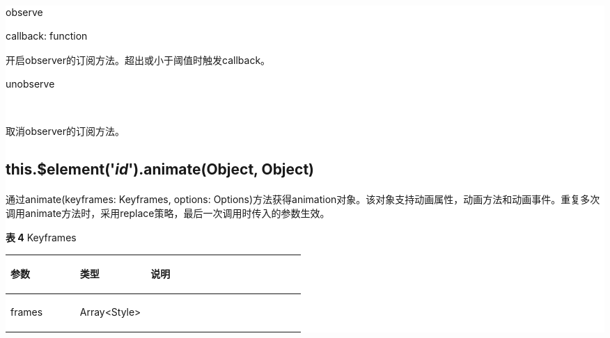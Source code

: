 </thead>
<tbody><tr id="zh-cn_topic_0000001127284884_row32591036161415"><td class="cellrowborder" valign="top" width="33.33333333333333%" headers="mcps1.2.4.1.1 "><p id="zh-cn_topic_0000001127284884_p1025920369145"><a name="zh-cn_topic_0000001127284884_p1025920369145"></a><a name="zh-cn_topic_0000001127284884_p1025920369145"></a>observe</p>
</td>
<td class="cellrowborder" valign="top" width="33.33333333333333%" headers="mcps1.2.4.1.2 "><p id="zh-cn_topic_0000001127284884_p92591636131412"><a name="zh-cn_topic_0000001127284884_p92591636131412"></a><a name="zh-cn_topic_0000001127284884_p92591636131412"></a>callback: function</p>
</td>
<td class="cellrowborder" valign="top" width="33.33333333333333%" headers="mcps1.2.4.1.3 "><p id="zh-cn_topic_0000001127284884_p10259236191419"><a name="zh-cn_topic_0000001127284884_p10259236191419"></a><a name="zh-cn_topic_0000001127284884_p10259236191419"></a>开启observer的订阅方法。超出或小于阈值时触发callback。</p>
</td>
</tr>
<tr id="zh-cn_topic_0000001127284884_row725903614146"><td class="cellrowborder" valign="top" width="33.33333333333333%" headers="mcps1.2.4.1.1 "><p id="zh-cn_topic_0000001127284884_p20259103631417"><a name="zh-cn_topic_0000001127284884_p20259103631417"></a><a name="zh-cn_topic_0000001127284884_p20259103631417"></a>unobserve</p>
</td>
<td class="cellrowborder" valign="top" width="33.33333333333333%" headers="mcps1.2.4.1.2 ">&nbsp;&nbsp;</td>
<td class="cellrowborder" valign="top" width="33.33333333333333%" headers="mcps1.2.4.1.3 "><p id="zh-cn_topic_0000001127284884_p1625953618140"><a name="zh-cn_topic_0000001127284884_p1625953618140"></a><a name="zh-cn_topic_0000001127284884_p1625953618140"></a>取消observer的订阅方法。</p>
</td>
</tr>
</tbody>
</table>

## this.$element\('_id_'\).animate\(Object, Object\)<a name="zh-cn_topic_0000001127284884_section844805134319"></a>

通过animate\(keyframes: Keyframes, options: Options\)方法获得animation对象。该对象支持动画属性，动画方法和动画事件。重复多次调用animate方法时，采用replace策略，最后一次调用时传入的参数生效。

**表 4**  Keyframes

<a name="zh-cn_topic_0000001127284884_table1491078445"></a>
<table><thead align="left"><tr id="zh-cn_topic_0000001127284884_row159311381240"><th class="cellrowborder" valign="top" width="23.56%" id="mcps1.2.4.1.1"><p id="zh-cn_topic_0000001127284884_p79311181544"><a name="zh-cn_topic_0000001127284884_p79311181544"></a><a name="zh-cn_topic_0000001127284884_p79311181544"></a>参数</p>
</th>
<th class="cellrowborder" valign="top" width="23.95%" id="mcps1.2.4.1.2"><p id="zh-cn_topic_0000001127284884_p19311818417"><a name="zh-cn_topic_0000001127284884_p19311818417"></a><a name="zh-cn_topic_0000001127284884_p19311818417"></a>类型</p>
</th>
<th class="cellrowborder" valign="top" width="52.49%" id="mcps1.2.4.1.3"><p id="zh-cn_topic_0000001127284884_p17931185415"><a name="zh-cn_topic_0000001127284884_p17931185415"></a><a name="zh-cn_topic_0000001127284884_p17931185415"></a>说明</p>
</th>
</tr>
</thead>
<tbody><tr id="zh-cn_topic_0000001127284884_row993198749"><td class="cellrowborder" valign="top" width="23.56%" headers="mcps1.2.4.1.1 "><p id="zh-cn_topic_0000001127284884_p10931080410"><a name="zh-cn_topic_0000001127284884_p10931080410"></a><a name="zh-cn_topic_0000001127284884_p10931080410"></a>frames</p>
</td>
<td class="cellrowborder" valign="top" width="23.95%" headers="mcps1.2.4.1.2 "><p id="zh-cn_topic_0000001127284884_p1493113816413"><a name="zh-cn_topic_0000001127284884_p1493113816413"></a><a name="zh-cn_topic_0000001127284884_p1493113816413"></a>Array&lt;Style&gt;</p>
</td>
